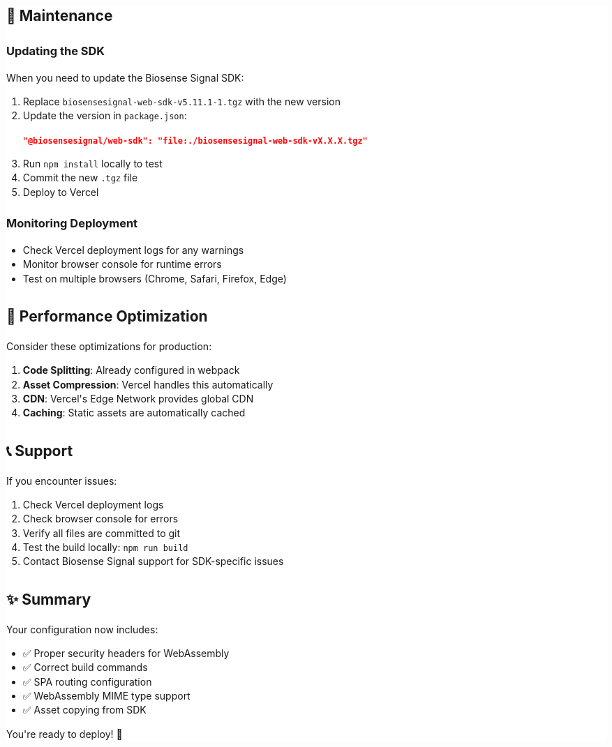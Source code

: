 ## 📝 Maintenance

### Updating the SDK

When you need to update the Biosense Signal SDK:

1. Replace `biosensesignal-web-sdk-v5.11.1-1.tgz` with the new version
2. Update the version in `package.json`:
   ```json
   "@biosensesignal/web-sdk": "file:./biosensesignal-web-sdk-vX.X.X.tgz"
   ```
3. Run `npm install` locally to test
4. Commit the new `.tgz` file
5. Deploy to Vercel

### Monitoring Deployment

- Check Vercel deployment logs for any warnings
- Monitor browser console for runtime errors
- Test on multiple browsers (Chrome, Safari, Firefox, Edge)

## 🎯 Performance Optimization

Consider these optimizations for production:

1. **Code Splitting**: Already configured in webpack
2. **Asset Compression**: Vercel handles this automatically
3. **CDN**: Vercel's Edge Network provides global CDN
4. **Caching**: Static assets are automatically cached

## 📞 Support

If you encounter issues:

1. Check Vercel deployment logs
2. Check browser console for errors
3. Verify all files are committed to git
4. Test the build locally: `npm run build`
5. Contact Biosense Signal support for SDK-specific issues

## ✨ Summary

Your configuration now includes:
- ✅ Proper security headers for WebAssembly
- ✅ Correct build commands
- ✅ SPA routing configuration
- ✅ WebAssembly MIME type support
- ✅ Asset copying from SDK

You're ready to deploy! 🚀

